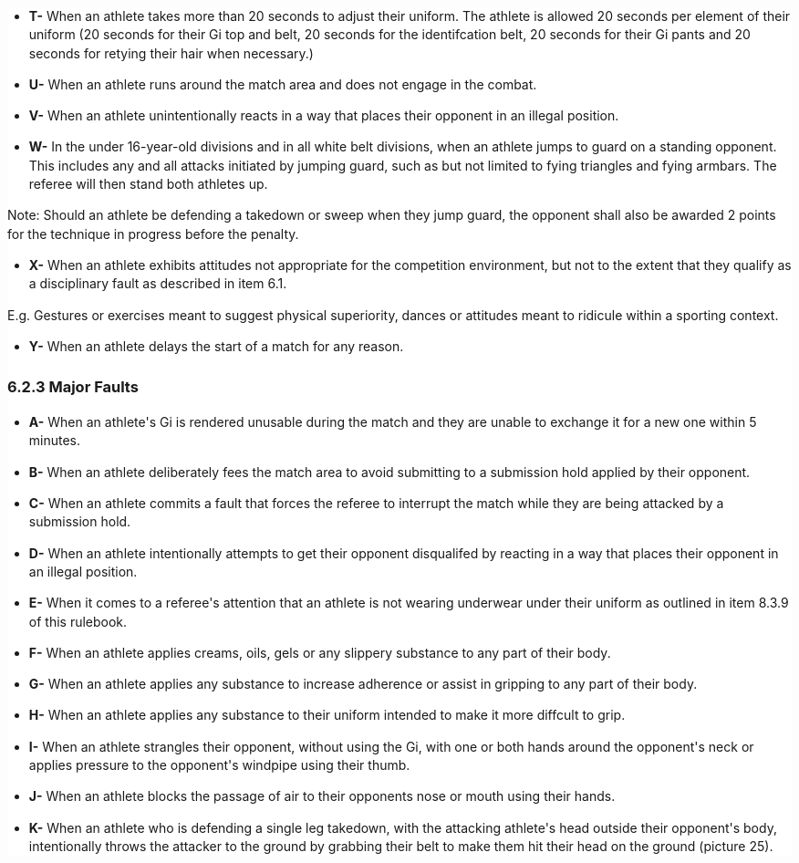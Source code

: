 - **T-** When an athlete takes more than 20 seconds to adjust their uniform. The athlete is allowed 20 seconds per element of their uniform (20 seconds for their Gi top and belt, 20 seconds for the identifcation belt, 20 seconds for their Gi pants and 20 seconds for retying their hair when necessary.)

- **U-** When an athlete runs around the match area and does not engage in the combat.

- **V-** When an athlete unintentionally reacts in a way that places their opponent in an illegal position.

- **W-** In the under 16-year-old divisions and in all white belt divisions, when an athlete jumps to guard on a standing opponent. This includes any and all attacks initiated by jumping guard, such as but not limited to fying triangles and fying armbars. The referee will then stand both athletes up.

Note: Should an athlete be defending a takedown or sweep when they jump guard, the opponent shall also be awarded 2 points for the technique in progress before the penalty.

- **X-** When an athlete exhibits attitudes not appropriate for the competition environment, but not to the extent that they qualify as a disciplinary fault as described in item 6.1.

E.g. Gestures or exercises meant to suggest physical superiority, dances or attitudes meant to ridicule within a sporting context.

- **Y-** When an athlete delays the start of a match for any reason.

### 6.2.3 Major Faults

- **A-** When an athlete's Gi is rendered unusable during the match and they are unable to exchange it for a new one within 5 minutes.

- **B-** When an athlete deliberately fees the match area to avoid submitting to a submission hold applied by their opponent.

- **C-** When an athlete commits a fault that forces the referee to interrupt the match while they are being attacked by a submission hold.

- **D-** When an athlete intentionally attempts to get their opponent disqualifed by reacting in a way that places their opponent in an illegal position.

- **E-** When it comes to a referee's attention that an athlete is not wearing underwear under their uniform as outlined in item 8.3.9 of this rulebook.

- **F-** When an athlete applies creams, oils, gels or any slippery substance to any part of their body.

- **G-** When an athlete applies any substance to increase adherence or assist in gripping to any part of their body.

- **H-** When an athlete applies any substance to their uniform intended to make it more diffcult to grip.

- **I-** When an athlete strangles their opponent, without using the Gi, with one or both hands around the opponent's neck or applies pressure to the opponent's windpipe using their thumb.

- **J-** When an athlete blocks the passage of air to their opponents nose or mouth using their hands.

- **K-** When an athlete who is defending a single leg takedown, with the attacking athlete's head outside their opponent's body, intentionally throws the attacker to the ground by grabbing their belt to make them hit their head on the ground (picture 25).

